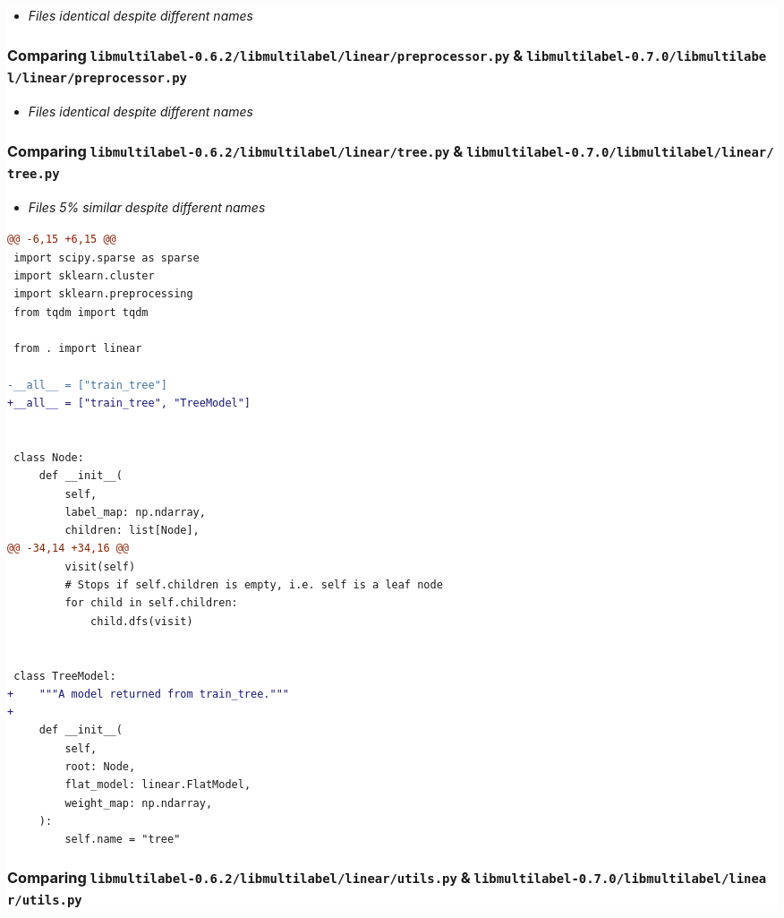  * *Files identical despite different names*

### Comparing `libmultilabel-0.6.2/libmultilabel/linear/preprocessor.py` & `libmultilabel-0.7.0/libmultilabel/linear/preprocessor.py`

 * *Files identical despite different names*

### Comparing `libmultilabel-0.6.2/libmultilabel/linear/tree.py` & `libmultilabel-0.7.0/libmultilabel/linear/tree.py`

 * *Files 5% similar despite different names*

```diff
@@ -6,15 +6,15 @@
 import scipy.sparse as sparse
 import sklearn.cluster
 import sklearn.preprocessing
 from tqdm import tqdm
 
 from . import linear
 
-__all__ = ["train_tree"]
+__all__ = ["train_tree", "TreeModel"]
 
 
 class Node:
     def __init__(
         self,
         label_map: np.ndarray,
         children: list[Node],
@@ -34,14 +34,16 @@
         visit(self)
         # Stops if self.children is empty, i.e. self is a leaf node
         for child in self.children:
             child.dfs(visit)
 
 
 class TreeModel:
+    """A model returned from train_tree."""
+
     def __init__(
         self,
         root: Node,
         flat_model: linear.FlatModel,
         weight_map: np.ndarray,
     ):
         self.name = "tree"
```

### Comparing `libmultilabel-0.6.2/libmultilabel/linear/utils.py` & `libmultilabel-0.7.0/libmultilabel/linear/utils.py`
